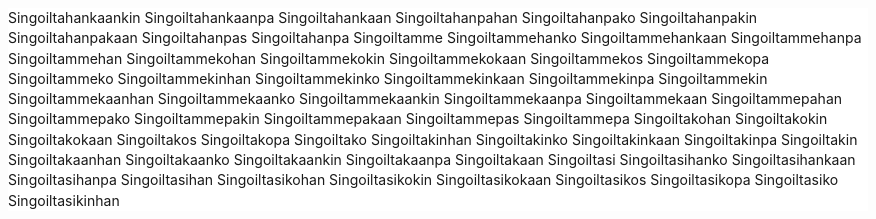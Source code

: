 Singoiltahankaankin
Singoiltahankaanpa
Singoiltahankaan
Singoiltahanpahan
Singoiltahanpako
Singoiltahanpakin
Singoiltahanpakaan
Singoiltahanpas
Singoiltahanpa
Singoiltamme
Singoiltammehanko
Singoiltammehankaan
Singoiltammehanpa
Singoiltammehan
Singoiltammekohan
Singoiltammekokin
Singoiltammekokaan
Singoiltammekos
Singoiltammekopa
Singoiltammeko
Singoiltammekinhan
Singoiltammekinko
Singoiltammekinkaan
Singoiltammekinpa
Singoiltammekin
Singoiltammekaanhan
Singoiltammekaanko
Singoiltammekaankin
Singoiltammekaanpa
Singoiltammekaan
Singoiltammepahan
Singoiltammepako
Singoiltammepakin
Singoiltammepakaan
Singoiltammepas
Singoiltammepa
Singoiltakohan
Singoiltakokin
Singoiltakokaan
Singoiltakos
Singoiltakopa
Singoiltako
Singoiltakinhan
Singoiltakinko
Singoiltakinkaan
Singoiltakinpa
Singoiltakin
Singoiltakaanhan
Singoiltakaanko
Singoiltakaankin
Singoiltakaanpa
Singoiltakaan
Singoiltasi
Singoiltasihanko
Singoiltasihankaan
Singoiltasihanpa
Singoiltasihan
Singoiltasikohan
Singoiltasikokin
Singoiltasikokaan
Singoiltasikos
Singoiltasikopa
Singoiltasiko
Singoiltasikinhan